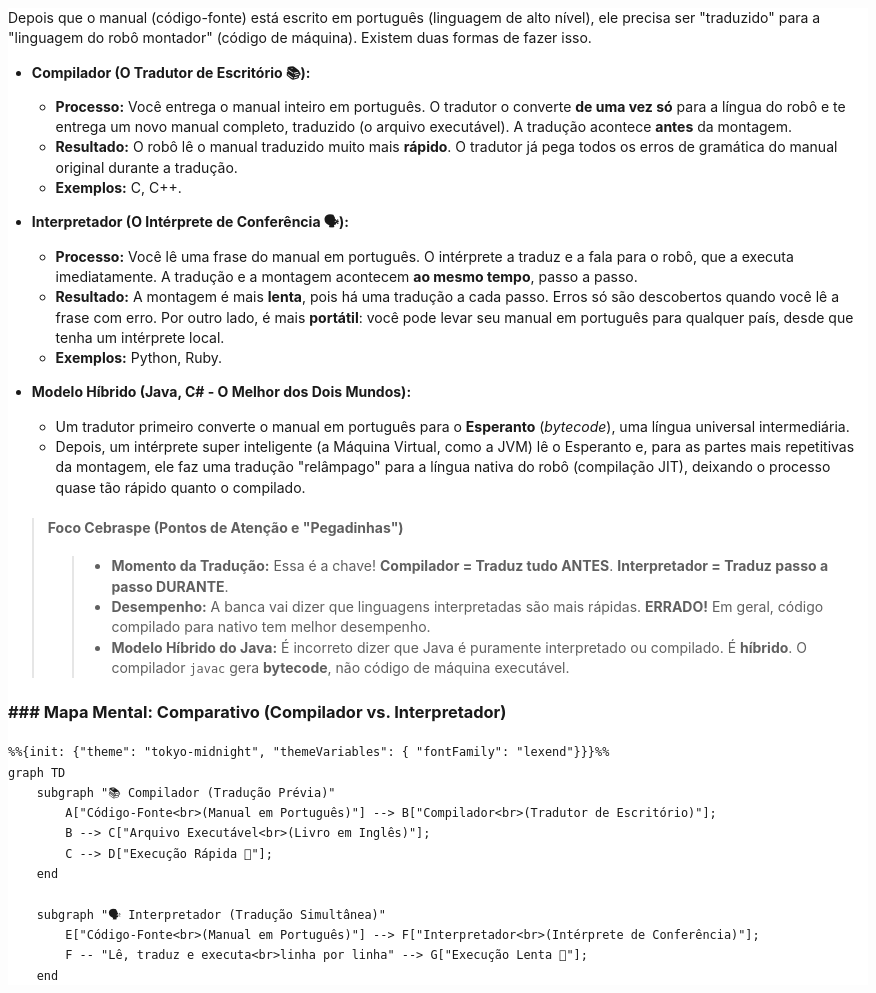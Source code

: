 Depois que o manual (código-fonte) está escrito em português (linguagem de alto nível), ele precisa ser "traduzido" para a "linguagem do robô montador" (código de máquina). Existem duas formas de fazer isso.

  * **Compilador (O Tradutor de Escritório 📚):**

      * **Processo:** Você entrega o manual inteiro em português. O tradutor o converte **de uma vez só** para a língua do robô e te entrega um novo manual completo, traduzido (o arquivo executável). A tradução acontece **antes** da montagem.
      * **Resultado:** O robô lê o manual traduzido muito mais **rápido**. O tradutor já pega todos os erros de gramática do manual original durante a tradução.
      * **Exemplos:** C, C++.

  * **Interpretador (O Intérprete de Conferência 🗣️):**

      * **Processo:** Você lê uma frase do manual em português. O intérprete a traduz e a fala para o robô, que a executa imediatamente. A tradução e a montagem acontecem **ao mesmo tempo**, passo a passo.
      * **Resultado:** A montagem é mais **lenta**, pois há uma tradução a cada passo. Erros só são descobertos quando você lê a frase com erro. Por outro lado, é mais **portátil**: você pode levar seu manual em português para qualquer país, desde que tenha um intérprete local.
      * **Exemplos:** Python, Ruby.

  * **Modelo Híbrido (Java, C\# - O Melhor dos Dois Mundos):**

      * Um tradutor primeiro converte o manual em português para o **Esperanto** (*bytecode*), uma língua universal intermediária.
      * Depois, um intérprete super inteligente (a Máquina Virtual, como a JVM) lê o Esperanto e, para as partes mais repetitivas da montagem, ele faz uma tradução "relâmpago" para a língua nativa do robô (compilação JIT), deixando o processo quase tão rápido quanto o compilado.

> #### Foco Cebraspe (Pontos de Atenção e "Pegadinhas")
>
> >   * **Momento da Tradução:** Essa é a chave\! **Compilador = Traduz tudo ANTES**. **Interpretador = Traduz passo a passo DURANTE**.
> >   * **Desempenho:** A banca vai dizer que linguagens interpretadas são mais rápidas. **ERRADO\!** Em geral, código compilado para nativo tem melhor desempenho.
> >   * **Modelo Híbrido do Java:** É incorreto dizer que Java é puramente interpretado ou compilado. É **híbrido**. O compilador `javac` gera **bytecode**, não código de máquina executável.

### \#\#\# Mapa Mental: Comparativo (Compilador vs. Interpretador)

```mermaid
%%{init: {"theme": "tokyo-midnight", "themeVariables": { "fontFamily": "lexend"}}}%%
graph TD
    subgraph "📚 Compilador (Tradução Prévia)"
        A["Código-Fonte<br>(Manual em Português)"] --> B["Compilador<br>(Tradutor de Escritório)"];
        B --> C["Arquivo Executável<br>(Livro em Inglês)"];
        C --> D["Execução Rápida 🚀"];
    end

    subgraph "🗣️ Interpretador (Tradução Simultânea)"
        E["Código-Fonte<br>(Manual em Português)"] --> F["Interpretador<br>(Intérprete de Conferência)"];
        F -- "Lê, traduz e executa<br>linha por linha" --> G["Execução Lenta 🐢"];
    end

```
